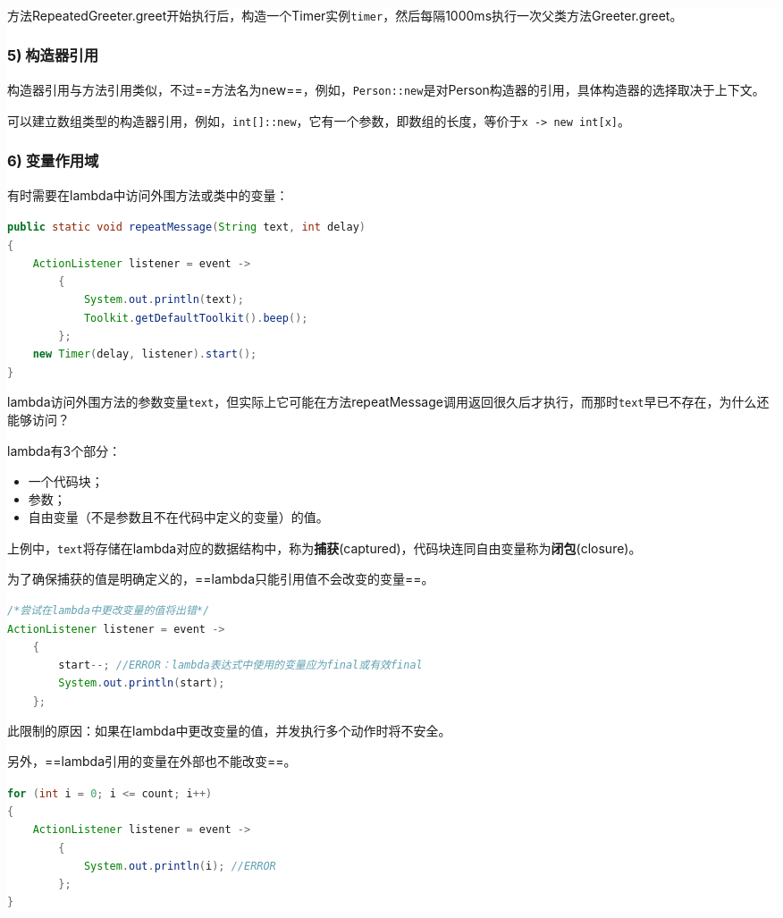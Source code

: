 方法RepeatedGreeter.greet开始执行后，构造一个Timer实例`timer`，然后每隔1000ms执行一次父类方法Greeter.greet。

### 5) 构造器引用

构造器引用与方法引用类似，不过==方法名为new==，例如，`Person::new`是对Person构造器的引用，具体构造器的选择取决于上下文。

可以建立数组类型的构造器引用，例如，`int[]::new`，它有一个参数，即数组的长度，等价于`x -> new int[x]`。

### 6) 变量作用域

有时需要在lambda中访问外围方法或类中的变量：

```Java
public static void repeatMessage(String text, int delay)
{
	ActionListener listener = event ->
		{
			System.out.println(text);
			Toolkit.getDefaultToolkit().beep();
		};
	new Timer(delay, listener).start();
}
```

lambda访问外围方法的参数变量`text`，但实际上它可能在方法repeatMessage调用返回很久后才执行，而那时`text`早已不存在，为什么还能够访问？

lambda有3个部分：

- 一个代码块；
- 参数；
- 自由变量（不是参数且不在代码中定义的变量）的值。

上例中，`text`将存储在lambda对应的数据结构中，称为**捕获**(captured)，代码块连同自由变量称为**闭包**(closure)。

为了确保捕获的值是明确定义的，==lambda只能引用值不会改变的变量==。

```Java
/*尝试在lambda中更改变量的值将出错*/
ActionListener listener = event ->
	{
		start--; //ERROR：lambda表达式中使用的变量应为final或有效final
		System.out.println(start);
	};
```

此限制的原因：如果在lambda中更改变量的值，并发执行多个动作时将不安全。

另外，==lambda引用的变量在外部也不能改变==。

```Java
for (int i = 0; i <= count; i++)
{
	ActionListener listener = event ->
		{
			System.out.println(i); //ERROR
		};
}
```
